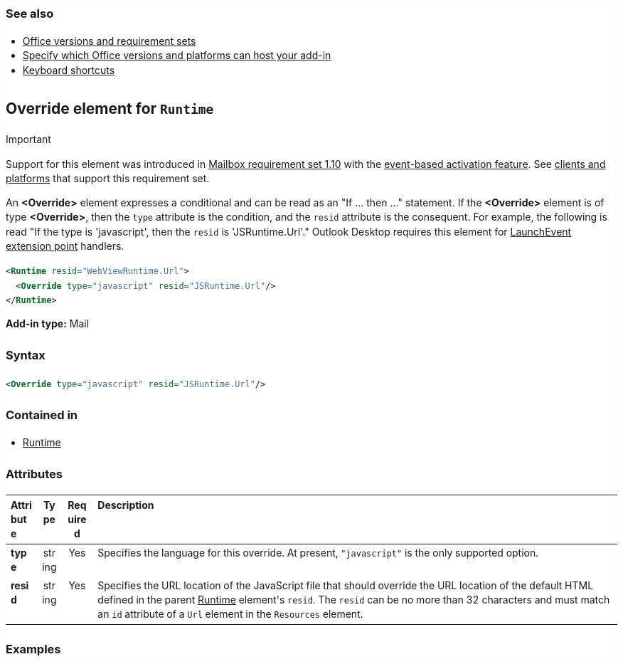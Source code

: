 ### See also

- [Office versions and requirement sets](/office/dev/add-ins/develop/office-versions-and-requirement-sets)
- [Specify which Office versions and platforms can host your add-in](/office/dev/add-ins/develop/specify-office-hosts-and-api-requirements#specify-which-office-versions-and-platforms-can-host-your-add-in)
- [Keyboard shortcuts](/office/dev/add-ins/design/keyboard-shortcuts)

## Override element for `Runtime`

> [!IMPORTANT]
> Support for this element was introduced in [Mailbox requirement set 1.10](../requirement-sets/outlook/requirement-set-1.10/outlook-requirement-set-1.10.md) with the [event-based activation feature](/office/dev/add-ins/outlook/autolaunch). See [clients and platforms](/office/dev/add-ins/reference/requirement-sets/outlook-api-requirement-sets#requirement-sets-supported-by-exchange-servers-and-outlook-clients) that support this requirement set.

An **\<Override\>** element expresses a conditional and can be read as an "If ... then ..." statement. If the **\<Override\>** element is of type **\<Override\>**, then the `type` attribute is the condition, and the `resid` attribute is the consequent. For example, the following is read "If the type is 'javascript', then the `resid` is 'JSRuntime.Url'." Outlook Desktop requires this element for [LaunchEvent extension point](/office/dev/add-ins/reference/manifest/extensionpoint#launchevent) handlers.

```xml
<Runtime resid="WebViewRuntime.Url">
  <Override type="javascript" resid="JSRuntime.Url"/>
</Runtime>
```

**Add-in type:** Mail

### Syntax

```XML
<Override type="javascript" resid="JSRuntime.Url"/>
```

### Contained in

- [Runtime](runtime.md)

### Attributes

|Attribute|Type|Required|Description|
|:-----|:-----:|:-----:|:-----|
|**type**|string|Yes|Specifies the language for this override. At present, `"javascript"` is the only supported option.|
|**resid**|string|Yes|Specifies the URL location of the JavaScript file that should override the URL location of the default HTML defined in the parent [Runtime](runtime.md) element's `resid`. The `resid` can be no more than 32 characters and must match an `id` attribute of a `Url` element in the `Resources` element.|

### Examples
